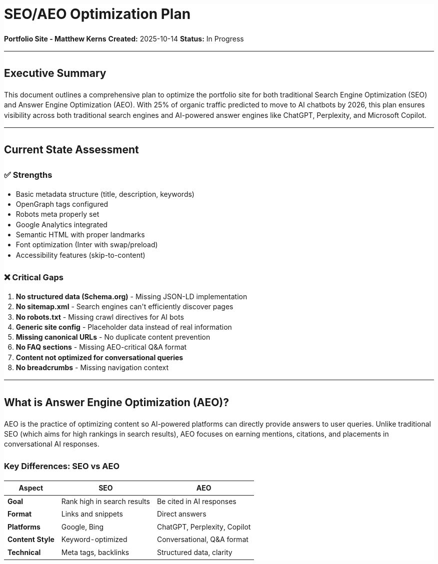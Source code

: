 # SEO/AEO Optimization Plan

**Portfolio Site - Matthew Kerns**
**Created:** 2025-10-14
**Status:** In Progress

---

## Executive Summary

This document outlines a comprehensive plan to optimize the portfolio site for both traditional Search Engine Optimization (SEO) and Answer Engine Optimization (AEO). With 25% of organic traffic predicted to move to AI chatbots by 2026, this plan ensures visibility across both traditional search engines and AI-powered answer engines like ChatGPT, Perplexity, and Microsoft Copilot.

---

## Current State Assessment

### ✅ Strengths
- Basic metadata structure (title, description, keywords)
- OpenGraph tags configured
- Robots meta properly set
- Google Analytics integrated
- Semantic HTML with proper landmarks
- Font optimization (Inter with swap/preload)
- Accessibility features (skip-to-content)

### ❌ Critical Gaps
1. **No structured data (Schema.org)** - Missing JSON-LD implementation
2. **No sitemap.xml** - Search engines can't efficiently discover pages
3. **No robots.txt** - Missing crawl directives for AI bots
4. **Generic site config** - Placeholder data instead of real information
5. **Missing canonical URLs** - No duplicate content prevention
6. **No FAQ sections** - Missing AEO-critical Q&A format
7. **Content not optimized for conversational queries**
8. **No breadcrumbs** - Missing navigation context

---

## What is Answer Engine Optimization (AEO)?

AEO is the practice of optimizing content so AI-powered platforms can directly provide answers to user queries. Unlike traditional SEO (which aims for high rankings in search results), AEO focuses on earning mentions, citations, and placements in conversational AI responses.

### Key Differences: SEO vs AEO

| Aspect | SEO | AEO |
|--------|-----|-----|
| **Goal** | Rank high in search results | Be cited in AI responses |
| **Format** | Links and snippets | Direct answers |
| **Platforms** | Google, Bing | ChatGPT, Perplexity, Copilot |
| **Content Style** | Keyword-optimized | Conversational, Q&A format |
| **Technical** | Meta tags, backlinks | Structured data, clarity |
